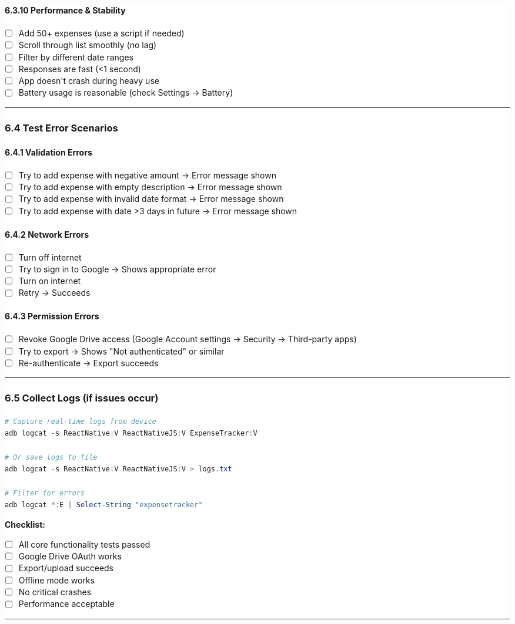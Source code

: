#### 6.3.10 Performance & Stability
- [ ] Add 50+ expenses (use a script if needed)
- [ ] Scroll through list smoothly (no lag)
- [ ] Filter by different date ranges
- [ ] Responses are fast (<1 second)
- [ ] App doesn't crash during heavy use
- [ ] Battery usage is reasonable (check Settings → Battery)

---

### 6.4 Test Error Scenarios

#### 6.4.1 Validation Errors
- [ ] Try to add expense with negative amount → Error message shown
- [ ] Try to add expense with empty description → Error message shown
- [ ] Try to add expense with invalid date format → Error message shown
- [ ] Try to add expense with date >3 days in future → Error message shown

#### 6.4.2 Network Errors
- [ ] Turn off internet
- [ ] Try to sign in to Google → Shows appropriate error
- [ ] Turn on internet
- [ ] Retry → Succeeds

#### 6.4.3 Permission Errors
- [ ] Revoke Google Drive access (Google Account settings → Security → Third-party apps)
- [ ] Try to export → Shows "Not authenticated" or similar
- [ ] Re-authenticate → Export succeeds

---

### 6.5 Collect Logs (if issues occur)

```powershell
# Capture real-time logs from device
adb logcat -s ReactNative:V ReactNativeJS:V ExpenseTracker:V

# Or save logs to file
adb logcat -s ReactNative:V ReactNativeJS:V > logs.txt

# Filter for errors
adb logcat *:E | Select-String "expensetracker"
```

**Checklist:**
- [ ] All core functionality tests passed
- [ ] Google Drive OAuth works
- [ ] Export/upload succeeds
- [ ] Offline mode works
- [ ] No critical crashes
- [ ] Performance acceptable

---
